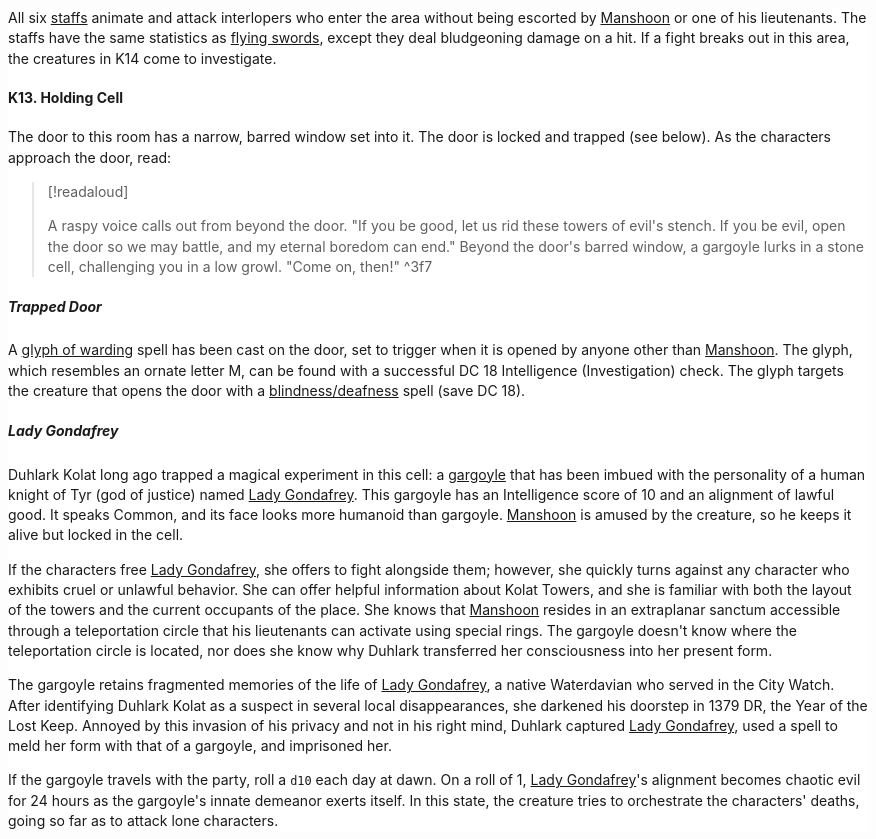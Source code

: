 All six [staffs](Mechanics/bestiary/construct/flying-staff-wdh.md) animate and attack interlopers who enter the area without being escorted by [Manshoon](Mechanics/bestiary/npc/manshoon-wdh.md) or one of his lieutenants. The staffs have the same statistics as [flying swords](Mechanics/bestiary/construct/flying-sword.md), except they deal bludgeoning damage on a hit. If a fight breaks out in this area, the creatures in K14 come to investigate.

#### K13. Holding Cell

The door to this room has a narrow, barred window set into it. The door is locked and trapped (see below). As the characters approach the door, read:

> [!readaloud] 
> 
> A raspy voice calls out from beyond the door. "If you be good, let us rid these towers of evil's stench. If you be evil, open the door so we may battle, and my eternal boredom can end." Beyond the door's barred window, a gargoyle lurks in a stone cell, challenging you in a low growl. "Come on, then!"
^3f7

##### Trapped Door

A [glyph of warding](Mechanics/spells/glyph-of-warding.md) spell has been cast on the door, set to trigger when it is opened by anyone other than [Manshoon](Mechanics/bestiary/npc/manshoon-wdh.md). The glyph, which resembles an ornate letter M, can be found with a successful DC 18 Intelligence (Investigation) check. The glyph targets the creature that opens the door with a [blindness/deafness](Mechanics/spells/blindness-deafness.md) spell (save DC 18).

##### Lady Gondafrey

Duhlark Kolat long ago trapped a magical experiment in this cell: a [gargoyle](Mechanics/bestiary/elemental/gargoyle.md) that has been imbued with the personality of a human knight of Tyr (god of justice) named [Lady Gondafrey](Mechanics/bestiary/npc/lady-gondafrey-wdh.md). This gargoyle has an Intelligence score of 10 and an alignment of lawful good. It speaks Common, and its face looks more humanoid than gargoyle. [Manshoon](Mechanics/bestiary/npc/manshoon-wdh.md) is amused by the creature, so he keeps it alive but locked in the cell.

If the characters free [Lady Gondafrey](Mechanics/bestiary/npc/lady-gondafrey-wdh.md), she offers to fight alongside them; however, she quickly turns against any character who exhibits cruel or unlawful behavior. She can offer helpful information about Kolat Towers, and she is familiar with both the layout of the towers and the current occupants of the place. She knows that [Manshoon](Mechanics/bestiary/npc/manshoon-wdh.md) resides in an extraplanar sanctum accessible through a teleportation circle that his lieutenants can activate using special rings. The gargoyle doesn't know where the teleportation circle is located, nor does she know why Duhlark transferred her consciousness into her present form.

The gargoyle retains fragmented memories of the life of [Lady Gondafrey](Mechanics/bestiary/npc/lady-gondafrey-wdh.md), a native Waterdavian who served in the City Watch. After identifying Duhlark Kolat as a suspect in several local disappearances, she darkened his doorstep in 1379 DR, the Year of the Lost Keep. Annoyed by this invasion of his privacy and not in his right mind, Duhlark captured [Lady Gondafrey](Mechanics/bestiary/npc/lady-gondafrey-wdh.md), used a spell to meld her form with that of a gargoyle, and imprisoned her.

If the gargoyle travels with the party, roll a `d10` each day at dawn. On a roll of 1, [Lady Gondafrey](Mechanics/bestiary/npc/lady-gondafrey-wdh.md)'s alignment becomes chaotic evil for 24 hours as the gargoyle's innate demeanor exerts itself. In this state, the creature tries to orchestrate the characters' deaths, going so far as to attack lone characters.
